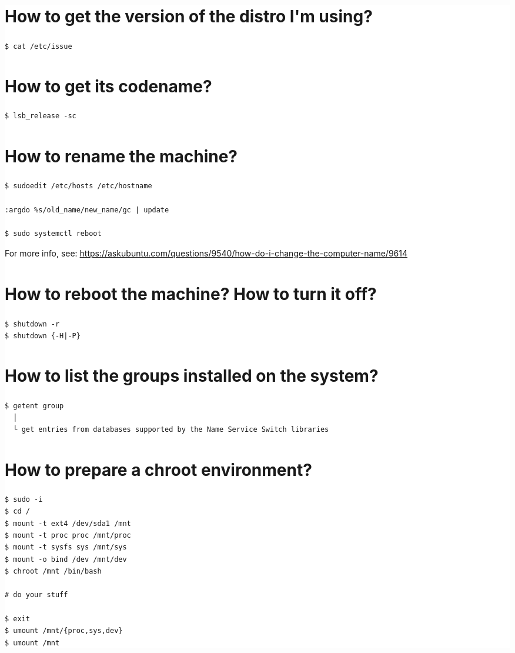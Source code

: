 # How to get the version of the distro I'm using?

    $ cat /etc/issue

# How to get its codename?

    $ lsb_release -sc

##
# How to rename the machine?

    $ sudoedit /etc/hosts /etc/hostname

    :argdo %s/old_name/new_name/gc | update

    $ sudo systemctl reboot

For more info, see: <https://askubuntu.com/questions/9540/how-do-i-change-the-computer-name/9614>

# How to reboot the machine?  How to turn it off?

    $ shutdown -r
    $ shutdown {-H|-P}

##
# How to list the groups installed on the system?

    $ getent group
      │
      └ get entries from databases supported by the Name Service Switch libraries

##
# How to prepare a chroot environment?

    $ sudo -i
    $ cd /
    $ mount -t ext4 /dev/sda1 /mnt
    $ mount -t proc proc /mnt/proc
    $ mount -t sysfs sys /mnt/sys
    $ mount -o bind /dev /mnt/dev
    $ chroot /mnt /bin/bash

    # do your stuff

    $ exit
    $ umount /mnt/{proc,sys,dev}
    $ umount /mnt
